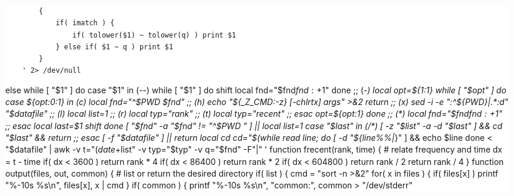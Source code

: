             {
                if( imatch ) {
                    if( tolower($1) ~ tolower(q) ) print $1
                } else if( $1 ~ q ) print $1
            }
        ' 2> /dev/null
  else
    while [ "$1" ]
    do
      case "$1" in
        (--) while [ "$1" ]
          do
            shift
            local fnd="$fnd${fnd:+ }$1"
          done ;;
        (-*) local opt=${1:1}
          while [ "$opt" ]
          do
            case ${opt:0:1} in
              (c) local fnd="^$PWD $fnd" ;;
              (h) echo "${_Z_CMD:-z} [-chlrtx] args" >&2
                return ;;
              (x) sed -i -e "\:^${PWD}|.*:d" "$datafile" ;;
              (l) local list=1 ;;
              (r) local typ="rank" ;;
              (t) local typ="recent" ;;
            esac
            opt=${opt:1}
          done ;;
        (*) local fnd="$fnd${fnd:+ }$1" ;;
      esac
      local last=$1
      shift
    done
    [ "$fnd" -a "$fnd" != "^$PWD " ] || local list=1
    case "$last" in
      (/*) [ -z "$list" -a -d "$last" ] && cd "$last" && return ;;
    esac
    [ -f "$datafile" ] || return
    local cd
    cd="$(while read line; do
            [ -d "${line%%\|*}" ] && echo $line
        done < "$datafile" | awk -v t="$(date +%s)" -v list="$list" -v typ="$typ" -v q="$fnd" -F"|" '
            function frecent(rank, time) {
                # relate frequency and time
                dx = t - time
                if( dx < 3600 ) return rank * 4
                if( dx < 86400 ) return rank * 2
                if( dx < 604800 ) return rank / 2
                return rank / 4
            }
            function output(files, out, common) {
                # list or return the desired directory
                if( list ) {
                    cmd = "sort -n >&2"
                    for( x in files ) {
                        if( files[x] ) printf "%-10s %s\n", files[x], x | cmd
                    }
                    if( common ) {
                        printf "%-10s %s\n", "common:", common > "/dev/stderr"